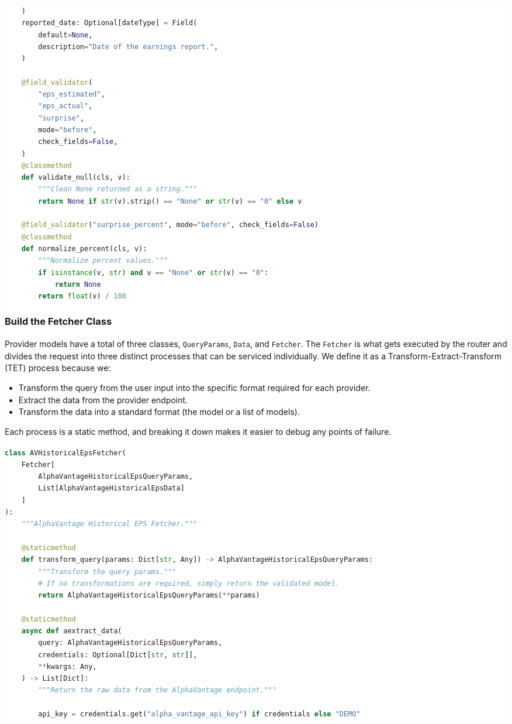 ```python
    )
    reported_date: Optional[dateType] = Field(
        default=None,
        description="Date of the earnings report.",
    )

    @field_validator(
        "eps_estimated",
        "eps_actual",
        "surprise",
        mode="before",
        check_fields=False,
    )
    @classmethod
    def validate_null(cls, v):
        """Clean None returned as a string."""
        return None if str(v).strip() == "None" or str(v) == "0" else v

    @field_validator("surprise_percent", mode="before", check_fields=False)
    @classmethod
    def normalize_percent(cls, v):
        """Normalize percent values."""
        if isinstance(v, str) and v == "None" or str(v) == "0":
            return None
        return float(v) / 100
```

### Build the Fetcher Class

Provider models have a total of three classes, `QueryParams`, `Data`, and `Fetcher`. The `Fetcher` is what gets executed by the router and divides the request into three distinct processes that can be serviced individually. We define it as a Transform-Extract-Transform (TET) process because we:

- Transform the query from the user input into the specific format required for each provider.
- Extract the data from the provider endpoint.
- Transform the data into a standard format (the model or a list of models).

Each process is a static method, and breaking it down makes it easier to debug any points of failure.

```python
class AVHistoricalEpsFetcher(
    Fetcher[
        AlphaVantageHistoricalEpsQueryParams,
        List[AlphaVantageHistoricalEpsData]
    ]
):
    """AlphaVantage Historical EPS Fetcher."""

    @staticmethod
    def transform_query(params: Dict[str, Any]) -> AlphaVantageHistoricalEpsQueryParams:
        """Transform the query params."""
        # If no transformations are required, simply return the validated model.
        return AlphaVantageHistoricalEpsQueryParams(**params)

    @staticmethod
    async def aextract_data(
        query: AlphaVantageHistoricalEpsQueryParams,
        credentials: Optional[Dict[str, str]],
        **kwargs: Any,
    ) -> List[Dict]:
        """Return the raw data from the AlphaVantage endpoint."""

        api_key = credentials.get("alpha_vantage_api_key") if credentials else "DEMO"

```